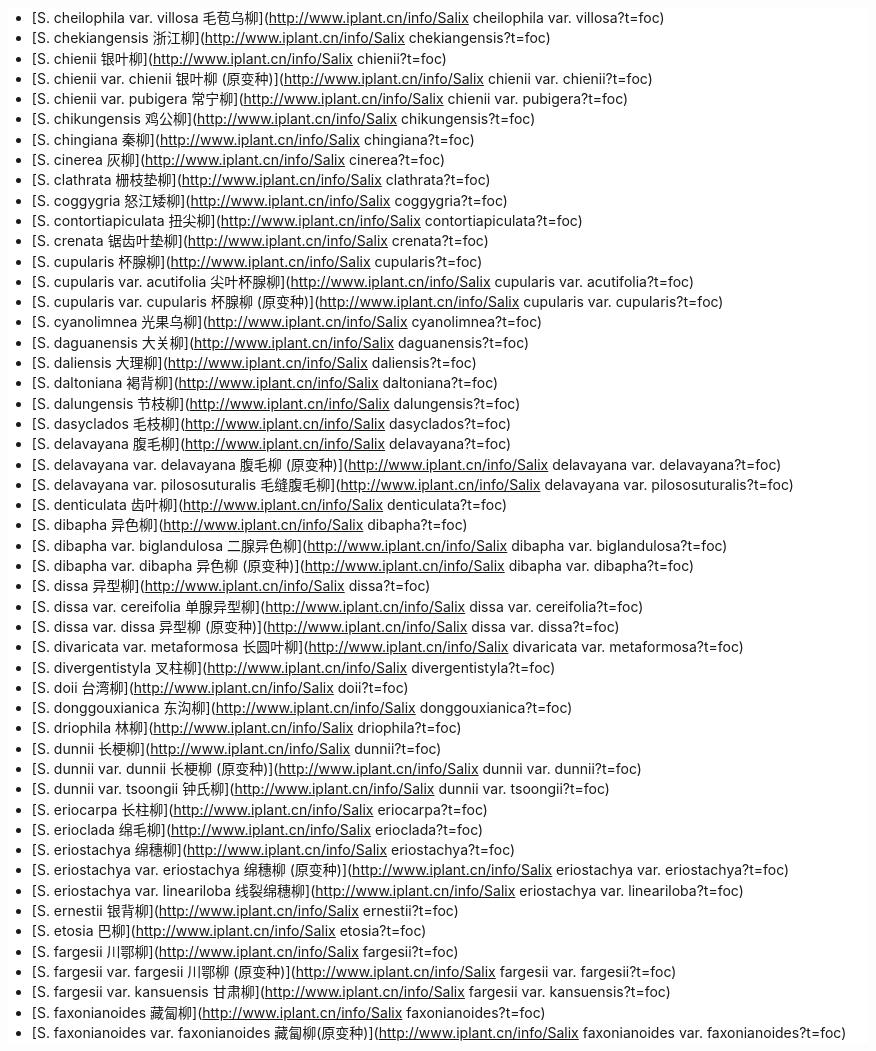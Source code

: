 * [S.  cheilophila var. villosa  毛苞乌柳](http://www.iplant.cn/info/Salix cheilophila var. villosa?t=foc)
* [S.  chekiangensis  浙江柳](http://www.iplant.cn/info/Salix chekiangensis?t=foc)
* [S.  chienii  银叶柳](http://www.iplant.cn/info/Salix chienii?t=foc)
* [S.  chienii var. chienii  银叶柳 (原变种)](http://www.iplant.cn/info/Salix chienii var. chienii?t=foc)
* [S.  chienii var. pubigera  常宁柳](http://www.iplant.cn/info/Salix chienii var. pubigera?t=foc)
* [S.  chikungensis  鸡公柳](http://www.iplant.cn/info/Salix chikungensis?t=foc)
* [S.  chingiana  秦柳](http://www.iplant.cn/info/Salix chingiana?t=foc)
* [S.  cinerea  灰柳](http://www.iplant.cn/info/Salix cinerea?t=foc)
* [S.  clathrata  栅枝垫柳](http://www.iplant.cn/info/Salix clathrata?t=foc)
* [S.  coggygria  怒江矮柳](http://www.iplant.cn/info/Salix coggygria?t=foc)
* [S.  contortiapiculata  扭尖柳](http://www.iplant.cn/info/Salix contortiapiculata?t=foc)
* [S.  crenata  锯齿叶垫柳](http://www.iplant.cn/info/Salix crenata?t=foc)
* [S.  cupularis  杯腺柳](http://www.iplant.cn/info/Salix cupularis?t=foc)
* [S.  cupularis var. acutifolia  尖叶杯腺柳](http://www.iplant.cn/info/Salix cupularis var. acutifolia?t=foc)
* [S.  cupularis var. cupularis  杯腺柳 (原变种)](http://www.iplant.cn/info/Salix cupularis var. cupularis?t=foc)
* [S.  cyanolimnea  光果乌柳](http://www.iplant.cn/info/Salix cyanolimnea?t=foc)
* [S.  daguanensis  大关柳](http://www.iplant.cn/info/Salix daguanensis?t=foc)
* [S.  daliensis  大理柳](http://www.iplant.cn/info/Salix daliensis?t=foc)
* [S.  daltoniana  褐背柳](http://www.iplant.cn/info/Salix daltoniana?t=foc)
* [S.  dalungensis  节枝柳](http://www.iplant.cn/info/Salix dalungensis?t=foc)
* [S.  dasyclados  毛枝柳](http://www.iplant.cn/info/Salix dasyclados?t=foc)
* [S.  delavayana  腹毛柳](http://www.iplant.cn/info/Salix delavayana?t=foc)
* [S.  delavayana var. delavayana  腹毛柳 (原变种)](http://www.iplant.cn/info/Salix delavayana var. delavayana?t=foc)
* [S.  delavayana var. pilososuturalis  毛缝腹毛柳](http://www.iplant.cn/info/Salix delavayana var. pilososuturalis?t=foc)
* [S.  denticulata  齿叶柳](http://www.iplant.cn/info/Salix denticulata?t=foc)
* [S.  dibapha  异色柳](http://www.iplant.cn/info/Salix dibapha?t=foc)
* [S.  dibapha var. biglandulosa  二腺异色柳](http://www.iplant.cn/info/Salix dibapha var. biglandulosa?t=foc)
* [S.  dibapha var. dibapha  异色柳 (原变种)](http://www.iplant.cn/info/Salix dibapha var. dibapha?t=foc)
* [S.  dissa  异型柳](http://www.iplant.cn/info/Salix dissa?t=foc)
* [S.  dissa var. cereifolia  单腺异型柳](http://www.iplant.cn/info/Salix dissa var. cereifolia?t=foc)
* [S.  dissa var. dissa  异型柳 (原变种)](http://www.iplant.cn/info/Salix dissa var. dissa?t=foc)
* [S.  divaricata var. metaformosa  长圆叶柳](http://www.iplant.cn/info/Salix divaricata var. metaformosa?t=foc)
* [S.  divergentistyla  叉柱柳](http://www.iplant.cn/info/Salix divergentistyla?t=foc)
* [S.  doii  台湾柳](http://www.iplant.cn/info/Salix doii?t=foc)
* [S.  donggouxianica  东沟柳](http://www.iplant.cn/info/Salix donggouxianica?t=foc)
* [S.  driophila  林柳](http://www.iplant.cn/info/Salix driophila?t=foc)
* [S.  dunnii  长梗柳](http://www.iplant.cn/info/Salix dunnii?t=foc)
* [S.  dunnii var. dunnii  长梗柳 (原变种)](http://www.iplant.cn/info/Salix dunnii var. dunnii?t=foc)
* [S.  dunnii var. tsoongii  钟氏柳](http://www.iplant.cn/info/Salix dunnii var. tsoongii?t=foc)
* [S.  eriocarpa  长柱柳](http://www.iplant.cn/info/Salix eriocarpa?t=foc)
* [S.  erioclada  绵毛柳](http://www.iplant.cn/info/Salix erioclada?t=foc)
* [S.  eriostachya  绵穗柳](http://www.iplant.cn/info/Salix eriostachya?t=foc)
* [S.  eriostachya var. eriostachya  绵穗柳 (原变种)](http://www.iplant.cn/info/Salix eriostachya var. eriostachya?t=foc)
* [S.  eriostachya var. lineariloba  线裂绵穗柳](http://www.iplant.cn/info/Salix eriostachya var. lineariloba?t=foc)
* [S.  ernestii  银背柳](http://www.iplant.cn/info/Salix ernestii?t=foc)
* [S.  etosia  巴柳](http://www.iplant.cn/info/Salix etosia?t=foc)
* [S.  fargesii  川鄂柳](http://www.iplant.cn/info/Salix fargesii?t=foc)
* [S.  fargesii var. fargesii  川鄂柳 (原变种)](http://www.iplant.cn/info/Salix fargesii var. fargesii?t=foc)
* [S.  fargesii var. kansuensis  甘肃柳](http://www.iplant.cn/info/Salix fargesii var. kansuensis?t=foc)
* [S.  faxonianoides  藏匐柳](http://www.iplant.cn/info/Salix faxonianoides?t=foc)
* [S.  faxonianoides var. faxonianoides  藏匐柳(原变种)](http://www.iplant.cn/info/Salix faxonianoides var. faxonianoides?t=foc)